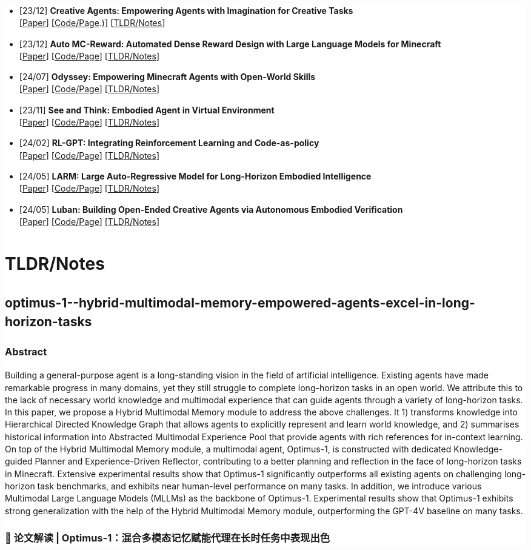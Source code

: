 - [23/12] **Creative Agents: Empowering Agents with Imagination for Creative Tasks**  
[[Paper](http://arxiv.org/pdf/2312.02519v1)] [[Code/Page](https://github.com/PKU-RL/Creative-Agents).)] [[TLDR/Notes](#creative-agents--empowering-agents-with-imagination-for-creative-tasks)]

- [23/12] **Auto MC-Reward: Automated Dense Reward Design with Large Language Models for Minecraft**  
[[Paper](http://arxiv.org/pdf/2312.09238v2)] [[Code/Page]()] [[TLDR/Notes](#auto-mc-reward--automated-dense-reward-design-with-large-language-models-for-minecraft)]

- [24/07] **Odyssey: Empowering Minecraft Agents with Open-World Skills**  
[[Paper](http://arxiv.org/pdf/2407.15325v2)] [[Code/Page]()] [[TLDR/Notes](#odyssey--empowering-minecraft-agents-with-open-world-skills)]

- [23/11] **See and Think: Embodied Agent in Virtual Environment**  
[[Paper](http://arxiv.org/pdf/2311.15209v3)] [[Code/Page]()] [[TLDR/Notes](#see-and-think--embodied-agent-in-virtual-environment)]

- [24/02] **RL-GPT: Integrating Reinforcement Learning and Code-as-policy**  
[[Paper](http://arxiv.org/pdf/2402.19299v1)] [[Code/Page]()] [[TLDR/Notes](#rl-gpt--integrating-reinforcement-learning-and-code-as-policy)]

- [24/05] **LARM: Large Auto-Regressive Model for Long-Horizon Embodied Intelligence**  
[[Paper](http://arxiv.org/pdf/2405.17424v2)] [[Code/Page]()] [[TLDR/Notes](#larm--large-auto-regressive-model-for-long-horizon-embodied-intelligence)]

- [24/05] **Luban: Building Open-Ended Creative Agents via Autonomous Embodied Verification**  
[[Paper](http://arxiv.org/pdf/2405.15414v1)] [[Code/Page]()] [[TLDR/Notes](#luban--building-open-ended-creative-agents-via-autonomous-embodied-verification)]



# TLDR/Notes
## optimus-1--hybrid-multimodal-memory-empowered-agents-excel-in-long-horizon-tasks
### Abstract
Building a general-purpose agent is a long-standing vision in the field of
artificial intelligence. Existing agents have made remarkable progress in many
domains, yet they still struggle to complete long-horizon tasks in an open
world. We attribute this to the lack of necessary world knowledge and
multimodal experience that can guide agents through a variety of long-horizon
tasks. In this paper, we propose a Hybrid Multimodal Memory module to address
the above challenges. It 1) transforms knowledge into Hierarchical Directed
Knowledge Graph that allows agents to explicitly represent and learn world
knowledge, and 2) summarises historical information into Abstracted Multimodal
Experience Pool that provide agents with rich references for in-context
learning. On top of the Hybrid Multimodal Memory module, a multimodal agent,
Optimus-1, is constructed with dedicated Knowledge-guided Planner and
Experience-Driven Reflector, contributing to a better planning and reflection
in the face of long-horizon tasks in Minecraft. Extensive experimental results
show that Optimus-1 significantly outperforms all existing agents on
challenging long-horizon task benchmarks, and exhibits near human-level
performance on many tasks. In addition, we introduce various Multimodal Large
Language Models (MLLMs) as the backbone of Optimus-1. Experimental results show
that Optimus-1 exhibits strong generalization with the help of the Hybrid
Multimodal Memory module, outperforming the GPT-4V baseline on many tasks.
### 🌟 论文解读 | Optimus-1：混合多模态记忆赋能代理在长时任务中表现出色
